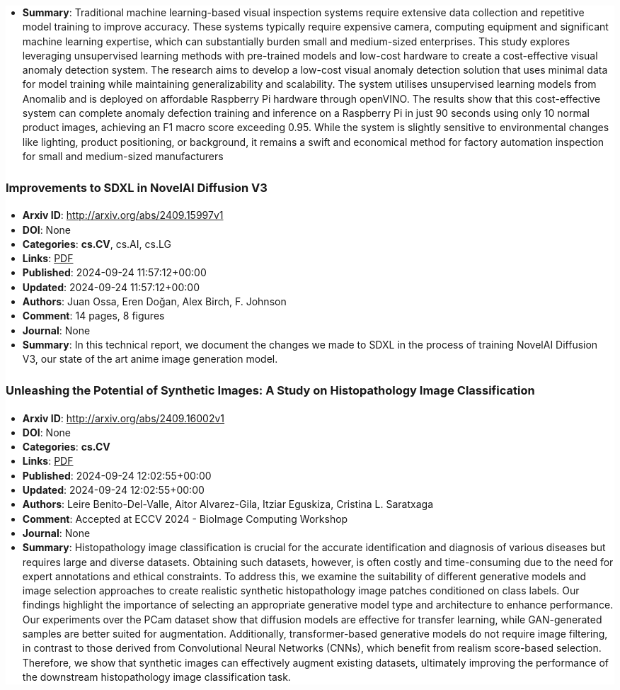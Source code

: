 - **Summary**: Traditional machine learning-based visual inspection systems require extensive data collection and repetitive model training to improve accuracy. These systems typically require expensive camera, computing equipment and significant machine learning expertise, which can substantially burden small and medium-sized enterprises. This study explores leveraging unsupervised learning methods with pre-trained models and low-cost hardware to create a cost-effective visual anomaly detection system. The research aims to develop a low-cost visual anomaly detection solution that uses minimal data for model training while maintaining generalizability and scalability. The system utilises unsupervised learning models from Anomalib and is deployed on affordable Raspberry Pi hardware through openVINO. The results show that this cost-effective system can complete anomaly defection training and inference on a Raspberry Pi in just 90 seconds using only 10 normal product images, achieving an F1 macro score exceeding 0.95. While the system is slightly sensitive to environmental changes like lighting, product positioning, or background, it remains a swift and economical method for factory automation inspection for small and medium-sized manufacturers



### Improvements to SDXL in NovelAI Diffusion V3
- **Arxiv ID**: http://arxiv.org/abs/2409.15997v1
- **DOI**: None
- **Categories**: **cs.CV**, cs.AI, cs.LG
- **Links**: [PDF](http://arxiv.org/pdf/2409.15997v1)
- **Published**: 2024-09-24 11:57:12+00:00
- **Updated**: 2024-09-24 11:57:12+00:00
- **Authors**: Juan Ossa, Eren Doğan, Alex Birch, F. Johnson
- **Comment**: 14 pages, 8 figures
- **Journal**: None
- **Summary**: In this technical report, we document the changes we made to SDXL in the process of training NovelAI Diffusion V3, our state of the art anime image generation model.



### Unleashing the Potential of Synthetic Images: A Study on Histopathology Image Classification
- **Arxiv ID**: http://arxiv.org/abs/2409.16002v1
- **DOI**: None
- **Categories**: **cs.CV**
- **Links**: [PDF](http://arxiv.org/pdf/2409.16002v1)
- **Published**: 2024-09-24 12:02:55+00:00
- **Updated**: 2024-09-24 12:02:55+00:00
- **Authors**: Leire Benito-Del-Valle, Aitor Alvarez-Gila, Itziar Eguskiza, Cristina L. Saratxaga
- **Comment**: Accepted at ECCV 2024 - BioImage Computing Workshop
- **Journal**: None
- **Summary**: Histopathology image classification is crucial for the accurate identification and diagnosis of various diseases but requires large and diverse datasets. Obtaining such datasets, however, is often costly and time-consuming due to the need for expert annotations and ethical constraints. To address this, we examine the suitability of different generative models and image selection approaches to create realistic synthetic histopathology image patches conditioned on class labels. Our findings highlight the importance of selecting an appropriate generative model type and architecture to enhance performance. Our experiments over the PCam dataset show that diffusion models are effective for transfer learning, while GAN-generated samples are better suited for augmentation. Additionally, transformer-based generative models do not require image filtering, in contrast to those derived from Convolutional Neural Networks (CNNs), which benefit from realism score-based selection. Therefore, we show that synthetic images can effectively augment existing datasets, ultimately improving the performance of the downstream histopathology image classification task.

